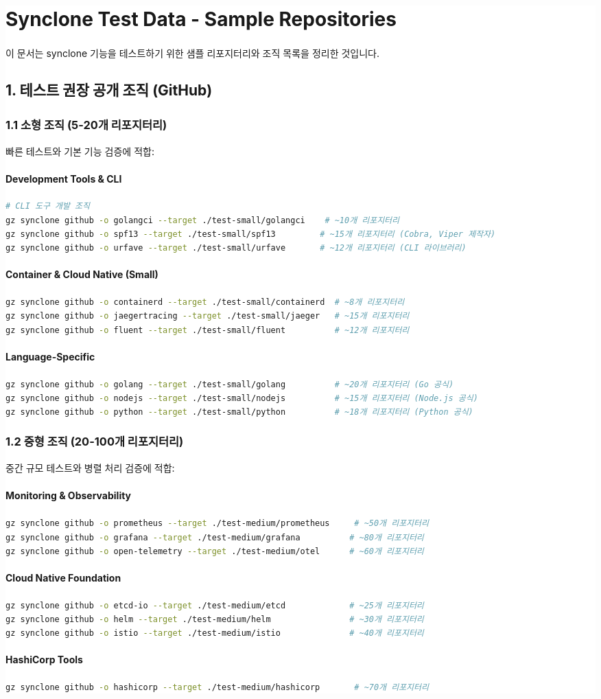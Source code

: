 # Synclone Test Data - Sample Repositories

이 문서는 synclone 기능을 테스트하기 위한 샘플 리포지터리와 조직 목록을 정리한 것입니다.

## 1. 테스트 권장 공개 조직 (GitHub)

### 1.1 소형 조직 (5-20개 리포지터리)

빠른 테스트와 기본 기능 검증에 적합:

#### Development Tools & CLI
```bash
# CLI 도구 개발 조직
gz synclone github -o golangci --target ./test-small/golangci    # ~10개 리포지터리
gz synclone github -o spf13 --target ./test-small/spf13         # ~15개 리포지터리 (Cobra, Viper 제작자)
gz synclone github -o urfave --target ./test-small/urfave       # ~12개 리포지터리 (CLI 라이브러리)
```

#### Container & Cloud Native (Small)
```bash
gz synclone github -o containerd --target ./test-small/containerd  # ~8개 리포지터리
gz synclone github -o jaegertracing --target ./test-small/jaeger   # ~15개 리포지터리
gz synclone github -o fluent --target ./test-small/fluent          # ~12개 리포지터리
```

#### Language-Specific
```bash
gz synclone github -o golang --target ./test-small/golang          # ~20개 리포지터리 (Go 공식)
gz synclone github -o nodejs --target ./test-small/nodejs          # ~15개 리포지터리 (Node.js 공식)
gz synclone github -o python --target ./test-small/python          # ~18개 리포지터리 (Python 공식)
```

### 1.2 중형 조직 (20-100개 리포지터리)

중간 규모 테스트와 병렬 처리 검증에 적합:

#### Monitoring & Observability
```bash
gz synclone github -o prometheus --target ./test-medium/prometheus     # ~50개 리포지터리
gz synclone github -o grafana --target ./test-medium/grafana          # ~80개 리포지터리
gz synclone github -o open-telemetry --target ./test-medium/otel      # ~60개 리포지터리
```

#### Cloud Native Foundation
```bash
gz synclone github -o etcd-io --target ./test-medium/etcd             # ~25개 리포지터리
gz synclone github -o helm --target ./test-medium/helm                # ~30개 리포지터리
gz synclone github -o istio --target ./test-medium/istio              # ~40개 리포지터리
```

#### HashiCorp Tools
```bash
gz synclone github -o hashicorp --target ./test-medium/hashicorp       # ~70개 리포지터리
```
